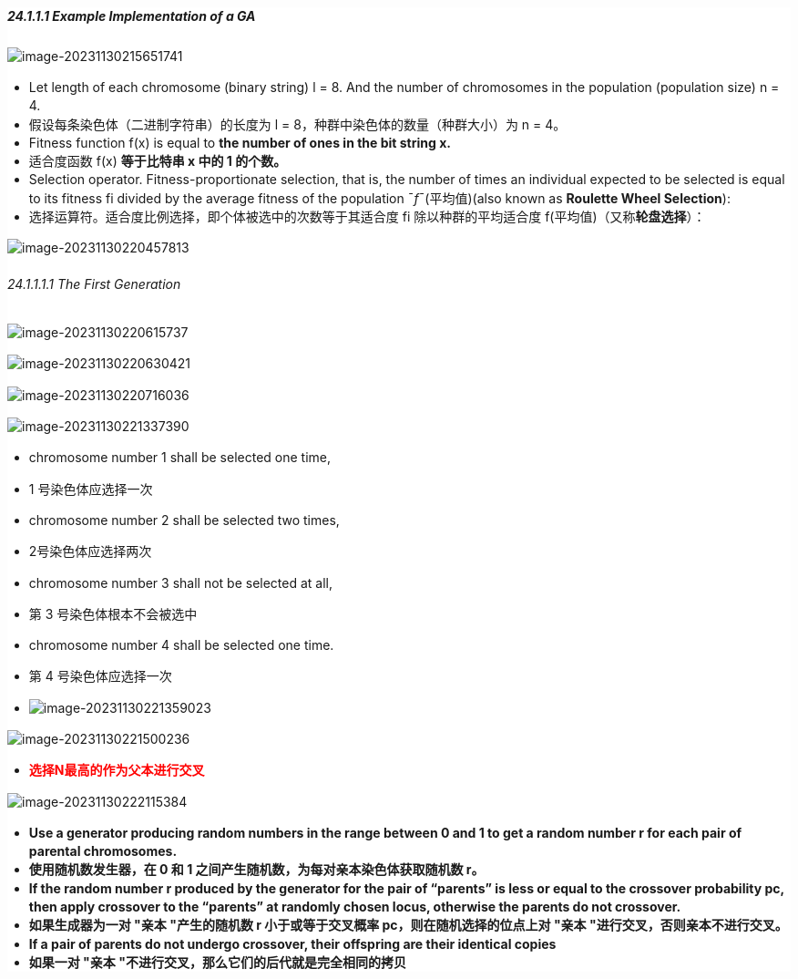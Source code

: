 ##### 24.1.1.1 Example Implementation of a GA

![image-20231130215651741](D:\笔记\笔记图片\image-20231130215651741.png)

* Let length of each chromosome (binary string) l = 8. And the number of chromosomes in the population (population size) n = 4. 
* 假设每条染色体（二进制字符串）的长度为 l = 8，种群中染色体的数量（种群大小）为 n = 4。
* Fitness function f(x) is equal to **the number of ones in the bit string x.** 
* 适合度函数 f(x) **等于比特串 x 中的 1 的个数。**
* Selection operator. Fitness-proportionate selection, that is, the number of times an individual expected to be selected is equal to its fitness fi divided by the average fitness of the population ˉ*f*ˉ(平均值)(also known as **Roulette Wheel Selection**):
* 选择运算符。适合度比例选择，即个体被选中的次数等于其适合度 fi 除以种群的平均适合度 f(平均值)（又称**轮盘选择**）：

![image-20231130220457813](D:\笔记\笔记图片\image-20231130220457813.png)

###### 24.1.1.1.1 The First Generation

![image-20231130220615737](D:\笔记\笔记图片\image-20231130220615737.png)

![image-20231130220630421](D:\笔记\笔记图片\image-20231130220630421.png)

![image-20231130220716036](D:\笔记\笔记图片\image-20231130220716036.png)

![image-20231130221337390](D:\笔记\笔记图片\image-20231130221337390.png)

* chromosome number 1 shall be selected one time, 
* 1 号染色体应选择一次
* chromosome number 2 shall be selected two times, 
* 2号染色体应选择两次
* chromosome number 3 shall not be selected at all, 
* 第 3 号染色体根本不会被选中
* chromosome number 4 shall be selected one time. 
* 第 4 号染色体应选择一次

* ![image-20231130221359023](D:\笔记\笔记图片\image-20231130221359023.png)

![image-20231130221500236](D:\笔记\笔记图片\image-20231130221500236.png)

* **<font color=red>选择N最高的作为父本进行交叉</font>**

![image-20231130222115384](D:\笔记\笔记图片\image-20231130222115384.png)

* **Use a generator producing random numbers in the range between 0 and 1 to get a random number r for each pair of parental chromosomes.** 
* **使用随机数发生器，在 0 和 1 之间产生随机数，为每对亲本染色体获取随机数 r。**
* **If the random number r produced by the generator for the pair of “parents” is less or equal to the crossover probability pc, then apply crossover to the “parents” at randomly chosen locus, otherwise the parents do not crossover.** 
*  **如果生成器为一对 "亲本 "产生的随机数 r 小于或等于交叉概率 pc，则在随机选择的位点上对 "亲本 "进行交叉，否则亲本不进行交叉。**
* **If a pair of parents do not undergo crossover, their offspring are their identical copies**
* **如果一对 "亲本 "不进行交叉，那么它们的后代就是完全相同的拷贝**
